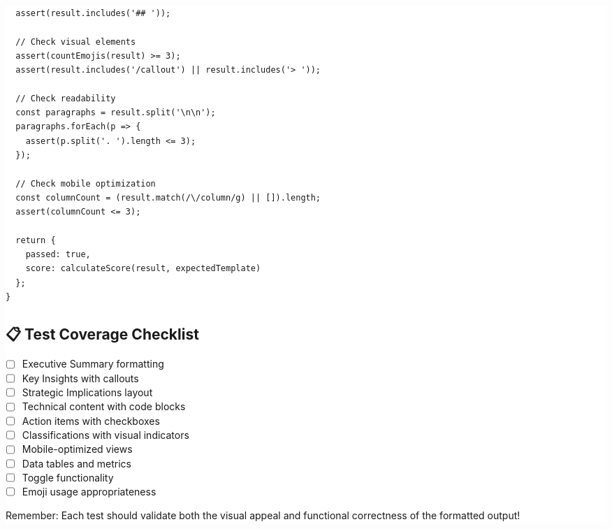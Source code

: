 ```
  assert(result.includes('## '));
  
  // Check visual elements
  assert(countEmojis(result) >= 3);
  assert(result.includes('/callout') || result.includes('> '));
  
  // Check readability
  const paragraphs = result.split('\n\n');
  paragraphs.forEach(p => {
    assert(p.split('. ').length <= 3);
  });
  
  // Check mobile optimization
  const columnCount = (result.match(/\/column/g) || []).length;
  assert(columnCount <= 3);
  
  return {
    passed: true,
    score: calculateScore(result, expectedTemplate)
  };
}
```

## 📋 Test Coverage Checklist

- [ ] Executive Summary formatting
- [ ] Key Insights with callouts
- [ ] Strategic Implications layout
- [ ] Technical content with code blocks
- [ ] Action items with checkboxes
- [ ] Classifications with visual indicators
- [ ] Mobile-optimized views
- [ ] Data tables and metrics
- [ ] Toggle functionality
- [ ] Emoji usage appropriateness

Remember: Each test should validate both the visual appeal and functional correctness of the formatted output!
